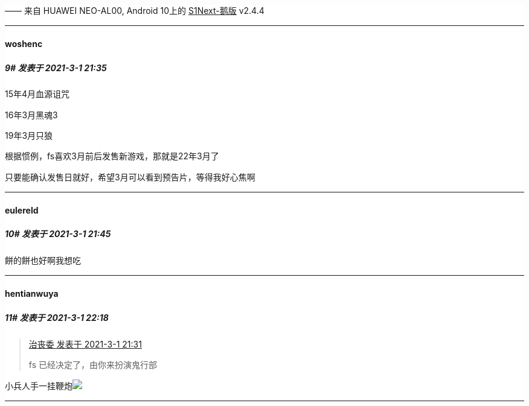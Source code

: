 —— 来自 HUAWEI NEO-AL00, Android 10上的 [S1Next-鹅版](https://github.com/ykrank/S1-Next/releases) v2.4.4







*****

####  woshenc  
##### 9#       发表于 2021-3-1 21:35




15年4月血源诅咒

16年3月黑魂3

19年3月只狼

根据惯例，fs喜欢3月前后发售新游戏，那就是22年3月了

只要能确认发售日就好，希望3月可以看到预告片，等得我好心焦啊







*****

####  eulereld  
##### 10#       发表于 2021-3-1 21:45




餅的餅也好啊我想吃







*****

####  hentianwuya  
##### 11#       发表于 2021-3-1 22:18



<blockquote><a href="httphttps://bbs.saraba1st.com/2b/forum.php?mod=redirect&amp;goto=findpost&amp;pid=50479966&amp;ptid=1990586" target="_blank">治丧委 发表于 2021-3-1 21:31</a>

fs 已经决定了，由你来扮演鬼行部</blockquote>
小兵人手一挂鞭炮<img src="https://static.saraba1st.com/image/smiley/face2017/049.png" referrerpolicy="no-referrer">







*****
